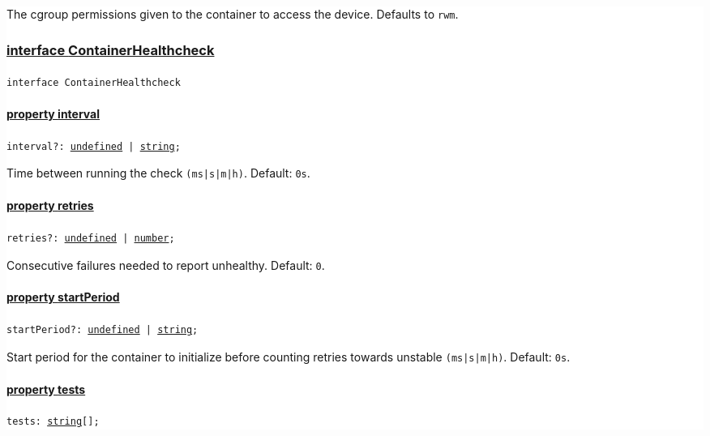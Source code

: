 The cgroup permissions given to the
container to access the device.
Defaults to `rwm`.

<h3 class="pdoc-module-header" id="ContainerHealthcheck" data-link-title="ContainerHealthcheck">
    <a href="https://github.com/pulumi/pulumi-docker/blob/198b5659075c5daacf22680116b1e6c3a16daaf6/sdk/nodejs/types/output.ts#L37">
        interface <strong>ContainerHealthcheck</strong>
    </a>
</h3>

<pre class="highlight"><code><span class='kr'>interface</span> <span class='nx'>ContainerHealthcheck</span></code></pre>
<h4 class="pdoc-member-header" id="ContainerHealthcheck-interval">
<a class="pdoc-child-name" href="https://github.com/pulumi/pulumi-docker/blob/198b5659075c5daacf22680116b1e6c3a16daaf6/sdk/nodejs/types/output.ts#L41">property <b>interval</b></a>
</h4>

<pre class="highlight"><code><span class='kd'></span>interval?: <span class='kd'><a href='https://developer.mozilla.org/en-US/docs/Web/JavaScript/Reference/Global_Objects/undefined'>undefined</a></span> | <span class='kd'><a href='https://developer.mozilla.org/en-US/docs/Web/JavaScript/Reference/Global_Objects/String'>string</a></span>;</code></pre>

Time between running the check `(ms|s|m|h)`. Default: `0s`.

<h4 class="pdoc-member-header" id="ContainerHealthcheck-retries">
<a class="pdoc-child-name" href="https://github.com/pulumi/pulumi-docker/blob/198b5659075c5daacf22680116b1e6c3a16daaf6/sdk/nodejs/types/output.ts#L45">property <b>retries</b></a>
</h4>

<pre class="highlight"><code><span class='kd'></span>retries?: <span class='kd'><a href='https://developer.mozilla.org/en-US/docs/Web/JavaScript/Reference/Global_Objects/undefined'>undefined</a></span> | <span class='kd'><a href='https://developer.mozilla.org/en-US/docs/Web/JavaScript/Reference/Global_Objects/Number'>number</a></span>;</code></pre>

Consecutive failures needed to report unhealthy. Default: `0`.

<h4 class="pdoc-member-header" id="ContainerHealthcheck-startPeriod">
<a class="pdoc-child-name" href="https://github.com/pulumi/pulumi-docker/blob/198b5659075c5daacf22680116b1e6c3a16daaf6/sdk/nodejs/types/output.ts#L49">property <b>startPeriod</b></a>
</h4>

<pre class="highlight"><code><span class='kd'></span>startPeriod?: <span class='kd'><a href='https://developer.mozilla.org/en-US/docs/Web/JavaScript/Reference/Global_Objects/undefined'>undefined</a></span> | <span class='kd'><a href='https://developer.mozilla.org/en-US/docs/Web/JavaScript/Reference/Global_Objects/String'>string</a></span>;</code></pre>

Start period for the container to initialize before counting retries towards unstable `(ms|s|m|h)`. Default: `0s`.

<h4 class="pdoc-member-header" id="ContainerHealthcheck-tests">
<a class="pdoc-child-name" href="https://github.com/pulumi/pulumi-docker/blob/198b5659075c5daacf22680116b1e6c3a16daaf6/sdk/nodejs/types/output.ts#L54">property <b>tests</b></a>
</h4>

<pre class="highlight"><code><span class='kd'></span>tests: <span class='kd'><a href='https://developer.mozilla.org/en-US/docs/Web/JavaScript/Reference/Global_Objects/String'>string</a></span>[];</code></pre>
